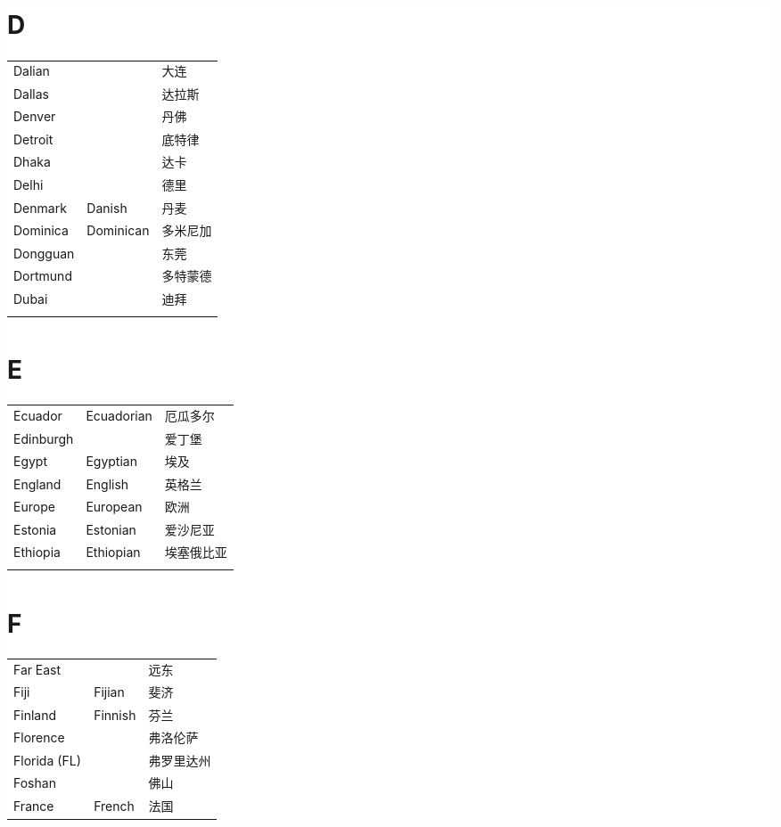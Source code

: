 # D

|          |           |          |
| -------- | --------- | -------- |
| Dalian   |           | 大连     |
| Dallas   |           | 达拉斯   |
| Denver   |           | 丹佛     |
| Detroit  |           | 底特律   |
| Dhaka    |           | 达卡     |
| Delhi    |           | 德里     |
| Denmark  | Danish    | 丹麦     |
| Dominica | Dominican | 多米尼加 |
| Dongguan |           | 东莞     |
| Dortmund |           | 多特蒙德 |
| Dubai    |           | 迪拜     |
|          |           |          |


# E

|           |            |            |
| --------- | ---------- | ---------- |
| Ecuador   | Ecuadorian | 厄瓜多尔   |
| Edinburgh |            | 爱丁堡     |
| Egypt     | Egyptian   | 埃及       |
| England   | English    | 英格兰     |
| Europe    | European   | 欧洲       |
| Estonia   | Estonian   | 爱沙尼亚   |
| Ethiopia  | Ethiopian  | 埃塞俄比亚 |
|           |            |            |

# F

|              |         |            |
| ------------ | ------- | ---------- |
| Far East     |         | 远东       |
| Fiji         | Fijian  | 斐济       |
| Finland      | Finnish | 芬兰       |
| Florence     |         | 弗洛伦萨   |
| Florida (FL) |         | 弗罗里达州 |
| Foshan       |         | 佛山       |
| France       | French  | 法国       |
